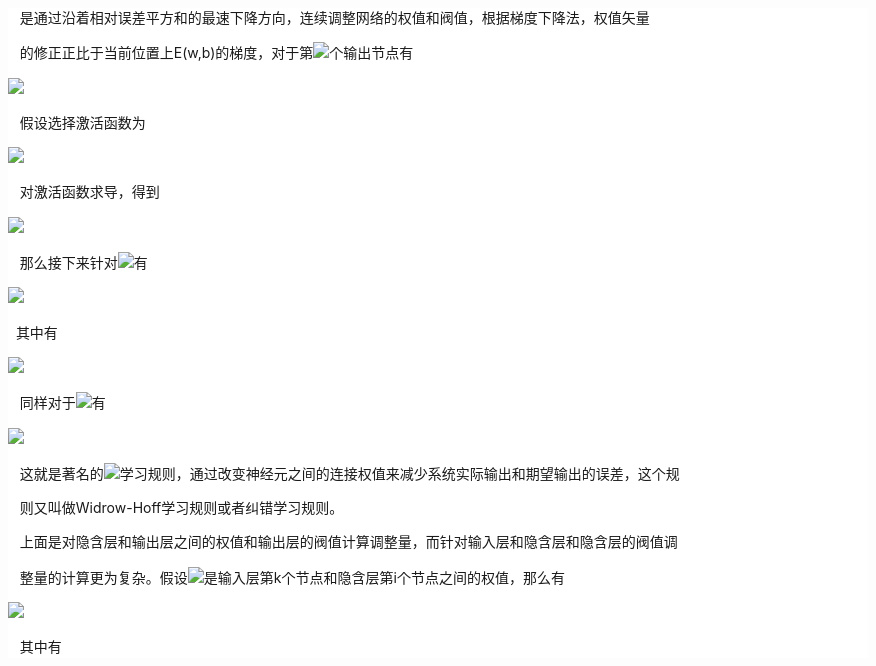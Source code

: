   是通过沿着相对误差平方和的最速下降方向，连续调整网络的权值和阀值，根据梯度下降法，权值矢量

   的修正正比于当前位置上E(w,b)的梯度，对于第![](http://images.cnitblog.com/blog/571227/201412/191448372354752.png)个输出节点有



![](http://images.cnitblog.com/blog/571227/201412/191451343134484.png)

   假设选择激活函数为



![](http://images.cnitblog.com/blog/571227/201412/191459283446336.png)



   对激活函数求导，得到



![](http://images.cnitblog.com/blog/571227/201412/191556189854573.png)



   那么接下来针对![](http://images.cnitblog.com/blog/571227/201412/191500003132603.png)有



![](http://images.cnitblog.com/blog/571227/201412/191702462048025.png)



  其中有

![](http://images.cnitblog.com/blog/571227/201412/191600406735354.png)



   同样对于![](http://images.cnitblog.com/blog/571227/201412/191641548762837.png)有



![](http://images.cnitblog.com/blog/571227/201412/191643504382508.png)



   这就是著名的![](http://images.cnitblog.com/blog/571227/201412/191603072988848.png)学习规则，通过改变神经元之间的连接权值来减少系统实际输出和期望输出的误差，这个规

   则又叫做Widrow-Hoff学习规则或者纠错学习规则。



   上面是对隐含层和输出层之间的权值和输出层的阀值计算调整量，而针对输入层和隐含层和隐含层的阀值调

   整量的计算更为复杂。假设![](http://images.cnitblog.com/blog/571227/201412/191704574236879.png)是输入层第k个节点和隐含层第i个节点之间的权值，那么有



![](http://images.cnitblog.com/blog/571227/201412/191729030012012.png)

   其中有


